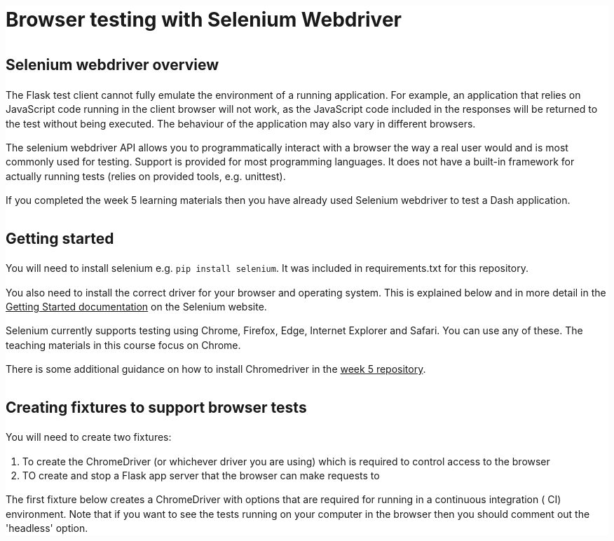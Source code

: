 # Browser testing with Selenium Webdriver

## Selenium webdriver overview

The Flask test client cannot fully emulate the environment of a running application. For example, an application that
relies on JavaScript code running in the client browser will not work, as the JavaScript code included in the responses
will be returned to the test without being executed. The behaviour of the application may also vary in different
browsers.

The selenium webdriver API allows you to programmatically interact with a browser the way a real user would and is most
commonly used for testing. Support is provided for most programming languages. It does not have a built-in framework for
actually running tests (relies on provided tools, e.g. unittest).

If you completed the week 5 learning materials then you have already used Selenium webdriver to test a Dash application.

## Getting started

You will need to install selenium e.g. `pip install selenium`. It was included in requirements.txt for this repository.

You also need to install the correct driver for your browser and operating system. This is explained below and in more
detail in the [Getting Started documentation](https://www.selenium.dev/documentation/en/getting_started_with_webdriver/)
on the Selenium website.

Selenium currently supports testing using Chrome, Firefox, Edge, Internet Explorer and Safari. You can use any of these.
The teaching materials in this course focus on Chrome.

There is some additional guidance on how to install Chromedriver in
the [week 5 repository](https://github.com/nicholsons/comp0034_week5/blob/master/activities/1_testing_dash.md).

## Creating fixtures to support browser tests

You will need to create two fixtures:

1. To create the ChromeDriver (or whichever driver you are using) which is required to control access to the browser
2. TO create and stop a Flask app server that the browser can make requests to

The first fixture below creates a ChromeDriver with options that are required for running in a continuous integration (
CI) environment. Note that if you want to see the tests running on your computer in the browser then you should comment
out the 'headless' option.
